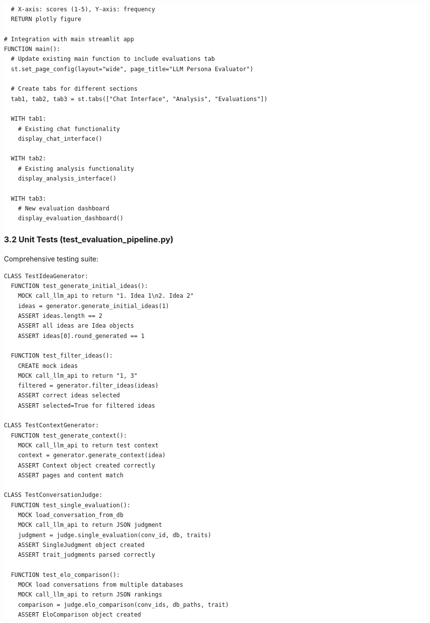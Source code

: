 ```pseudocode
  # X-axis: scores (1-5), Y-axis: frequency
  RETURN plotly figure

# Integration with main streamlit app
FUNCTION main():
  # Update existing main function to include evaluations tab
  st.set_page_config(layout="wide", page_title="LLM Persona Evaluator")
  
  # Create tabs for different sections
  tab1, tab2, tab3 = st.tabs(["Chat Interface", "Analysis", "Evaluations"])
  
  WITH tab1:
    # Existing chat functionality
    display_chat_interface()
  
  WITH tab2:
    # Existing analysis functionality
    display_analysis_interface()
  
  WITH tab3:
    # New evaluation dashboard
    display_evaluation_dashboard()
```

### 3.2 Unit Tests (test_evaluation_pipeline.py)
Comprehensive testing suite:

```pseudocode
CLASS TestIdeaGenerator:
  FUNCTION test_generate_initial_ideas():
    MOCK call_llm_api to return "1. Idea 1\n2. Idea 2"
    ideas = generator.generate_initial_ideas(1)
    ASSERT ideas.length == 2
    ASSERT all ideas are Idea objects
    ASSERT ideas[0].round_generated == 1
  
  FUNCTION test_filter_ideas():
    CREATE mock ideas
    MOCK call_llm_api to return "1, 3"
    filtered = generator.filter_ideas(ideas)
    ASSERT correct ideas selected
    ASSERT selected=True for filtered ideas

CLASS TestContextGenerator:
  FUNCTION test_generate_context():
    MOCK call_llm_api to return test context
    context = generator.generate_context(idea)
    ASSERT Context object created correctly
    ASSERT pages and content match

CLASS TestConversationJudge:
  FUNCTION test_single_evaluation():
    MOCK load_conversation_from_db
    MOCK call_llm_api to return JSON judgment
    judgment = judge.single_evaluation(conv_id, db, traits)
    ASSERT SingleJudgment object created
    ASSERT trait_judgments parsed correctly
  
  FUNCTION test_elo_comparison():
    MOCK load conversations from multiple databases
    MOCK call_llm_api to return JSON rankings
    comparison = judge.elo_comparison(conv_ids, db_paths, trait)
    ASSERT EloComparison object created
```